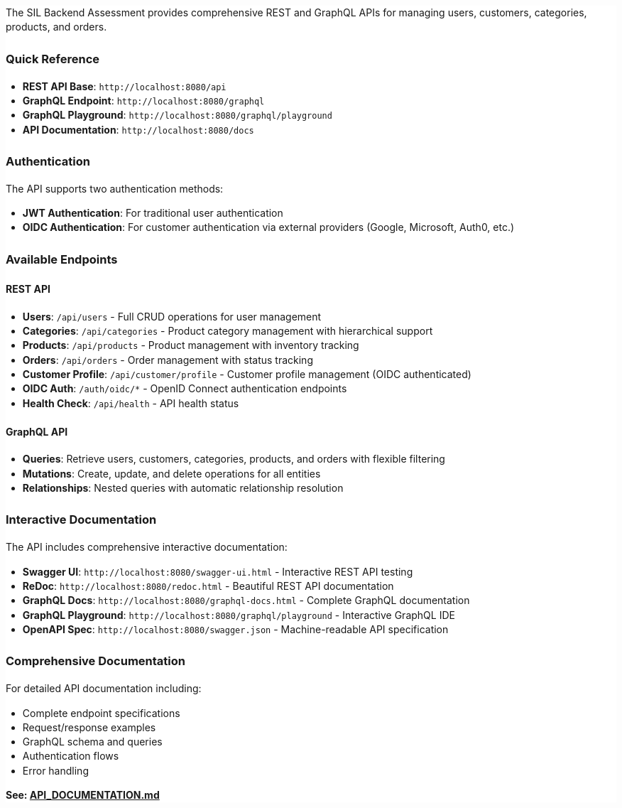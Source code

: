The SIL Backend Assessment provides comprehensive REST and GraphQL APIs for managing users, customers, categories, products, and orders.

### Quick Reference

- **REST API Base**: `http://localhost:8080/api`
- **GraphQL Endpoint**: `http://localhost:8080/graphql`
- **GraphQL Playground**: `http://localhost:8080/graphql/playground`
- **API Documentation**: `http://localhost:8080/docs`

### Authentication

The API supports two authentication methods:
- **JWT Authentication**: For traditional user authentication
- **OIDC Authentication**: For customer authentication via external providers (Google, Microsoft, Auth0, etc.)

### Available Endpoints

#### REST API
- **Users**: `/api/users` - Full CRUD operations for user management
- **Categories**: `/api/categories` - Product category management with hierarchical support
- **Products**: `/api/products` - Product management with inventory tracking
- **Orders**: `/api/orders` - Order management with status tracking
- **Customer Profile**: `/api/customer/profile` - Customer profile management (OIDC authenticated)
- **OIDC Auth**: `/auth/oidc/*` - OpenID Connect authentication endpoints
- **Health Check**: `/api/health` - API health status

#### GraphQL API
- **Queries**: Retrieve users, customers, categories, products, and orders with flexible filtering
- **Mutations**: Create, update, and delete operations for all entities
- **Relationships**: Nested queries with automatic relationship resolution

### Interactive Documentation

The API includes comprehensive interactive documentation:

- **Swagger UI**: `http://localhost:8080/swagger-ui.html` - Interactive REST API testing
- **ReDoc**: `http://localhost:8080/redoc.html` - Beautiful REST API documentation
- **GraphQL Docs**: `http://localhost:8080/graphql-docs.html` - Complete GraphQL documentation
- **GraphQL Playground**: `http://localhost:8080/graphql/playground` - Interactive GraphQL IDE
- **OpenAPI Spec**: `http://localhost:8080/swagger.json` - Machine-readable API specification

### Comprehensive Documentation

For detailed API documentation including:
- Complete endpoint specifications
- Request/response examples
- GraphQL schema and queries
- Authentication flows
- Error handling

**See: [API_DOCUMENTATION.md](./API_DOCUMENTATION.md)**
